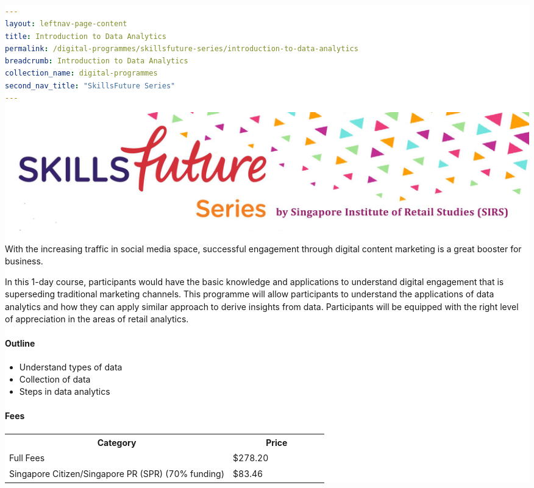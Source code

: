 ```yaml
---
layout: leftnav-page-content
title: Introduction to Data Analytics
permalink: /digital-programmes/skillsfuture-series/introduction-to-data-analytics
breadcrumb: Introduction to Data Analytics
collection_name: digital-programmes
second_nav_title: "SkillsFuture Series"
---
```


<img src="images/sf-series-banner.png" style="width:100%;">

<p>With the increasing traffic in social media space, successful engagement through digital content marketing is a great booster for business.</p>

<p>In this 1-day course, participants would have the basic knowledge and applications to understand digital engagement that is superseding traditional marketing channels. This programme will allow participants to understand the applications of data analytics and how they can apply similar approach to derive insights from data. Participants will be equipped with the right level of appreciation in the areas of retail analytics.</p>

<h4>Outline</h4>
<ul>
  <li>Understand types of data</li>
<li>Collection of data</li>
<li>Steps in data analytics</li>
  </ul>

<h4>Fees</h4>

<center>
<table style="width:100%;">
<tr>
<th style="width:70%;">Category</th>
<th style="width:30%:">Price</th>
</tr>

<tr>
<td>Full Fees</td>
<td>$278.20</td>
</tr>

<tr>
<td>Singapore Citizen/Singapore PR (SPR) (70% funding)</td>
<td>$83.46</td>
</tr>
